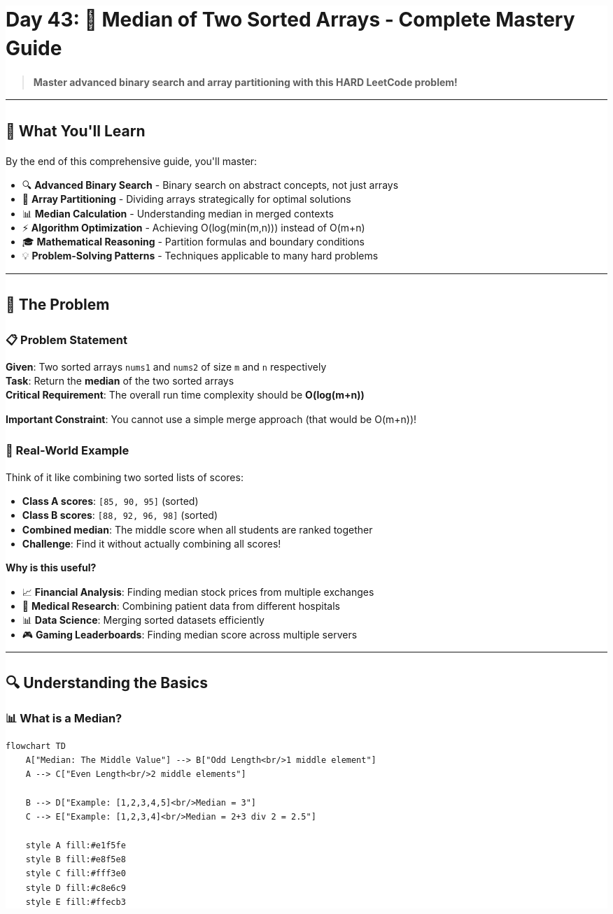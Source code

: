 # Day 43: 🎯 Median of Two Sorted Arrays - Complete Mastery Guide

> **Master advanced binary search and array partitioning with this HARD LeetCode problem!**

---

## 📖 What You'll Learn

By the end of this comprehensive guide, you'll master:
- 🔍 **Advanced Binary Search** - Binary search on abstract concepts, not just arrays
- 🧩 **Array Partitioning** - Dividing arrays strategically for optimal solutions
- 📊 **Median Calculation** - Understanding median in merged contexts
- ⚡ **Algorithm Optimization** - Achieving O(log(min(m,n))) instead of O(m+n)
- 🎓 **Mathematical Reasoning** - Partition formulas and boundary conditions
- 💡 **Problem-Solving Patterns** - Techniques applicable to many hard problems

---

## 🎯 The Problem

### 📋 Problem Statement

**Given**: Two sorted arrays `nums1` and `nums2` of size `m` and `n` respectively  
**Task**: Return the **median** of the two sorted arrays  
**Critical Requirement**: The overall run time complexity should be **O(log(m+n))**

**Important Constraint**: You cannot use a simple merge approach (that would be O(m+n))!

### 🌟 Real-World Example

Think of it like combining two sorted lists of scores:
- **Class A scores**: `[85, 90, 95]` (sorted)
- **Class B scores**: `[88, 92, 96, 98]` (sorted)
- **Combined median**: The middle score when all students are ranked together
- **Challenge**: Find it without actually combining all scores!

**Why is this useful?**
- 📈 **Financial Analysis**: Finding median stock prices from multiple exchanges
- 🏥 **Medical Research**: Combining patient data from different hospitals
- 📊 **Data Science**: Merging sorted datasets efficiently
- 🎮 **Gaming Leaderboards**: Finding median score across multiple servers

---

## 🔍 Understanding the Basics

### 📊 What is a Median?

```mermaid
flowchart TD
    A["Median: The Middle Value"] --> B["Odd Length<br/>1 middle element"]
    A --> C["Even Length<br/>2 middle elements"]
    
    B --> D["Example: [1,2,3,4,5]<br/>Median = 3"]
    C --> E["Example: [1,2,3,4]<br/>Median = 2+3 div 2 = 2.5"]
    
    style A fill:#e1f5fe
    style B fill:#e8f5e8
    style C fill:#fff3e0
    style D fill:#c8e6c9
    style E fill:#ffecb3
```
